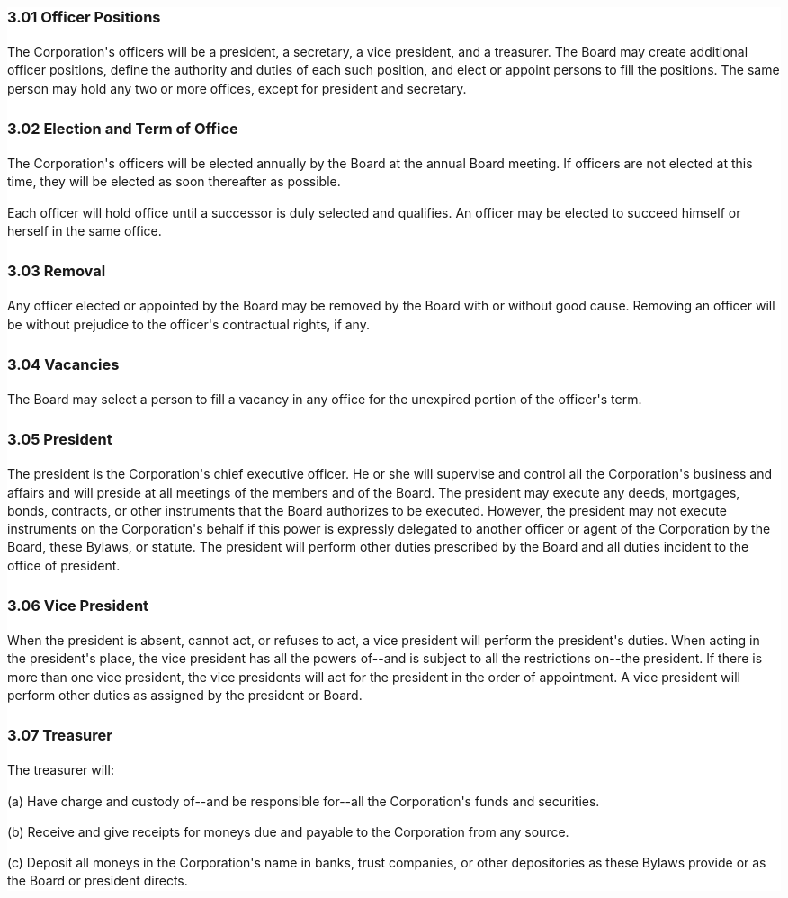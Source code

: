 ### 3.01 Officer Positions
 
The Corporation's officers will be a president, a secretary, a vice president, and a treasurer. The Board may create additional officer positions, define the authority and duties of each such position, and elect or appoint persons to fill the positions. The same person may hold any two or more offices, except for president and secretary.
 
### 3.02 Election and Term of Office

The Corporation's officers will be elected annually by the Board at the annual Board meeting. If officers are not elected at this time, they will be elected as soon thereafter as possible.
 
Each officer will hold office until a successor is duly selected and qualifies. An officer may be elected to succeed himself or herself in the same office.
 
### 3.03 Removal
 
Any officer elected or appointed by the Board may be removed by the Board with or without good cause. Removing an officer will be without prejudice to the officer's contractual rights, if any.
 
### 3.04 Vacancies
 
The Board may select a person to fill a vacancy in any office for the unexpired portion of the officer's term.
 
### 3.05 President
 
The president is the Corporation's chief executive officer. He or she will supervise and control all the Corporation's business and affairs and will preside at all meetings of the members and of the Board. The president may execute any deeds, mortgages, bonds, contracts, or other instruments that the Board authorizes to be executed. However, the president may not execute instruments on the Corporation's behalf if this power is expressly delegated to another officer or agent of the Corporation by the Board, these Bylaws, or statute. The president will perform other duties prescribed by the Board and all duties incident to the office of president.
 
### 3.06 Vice President
 
When the president is absent, cannot act, or refuses to act, a vice president will perform the president's duties. When acting in the president's place, the vice president has all the powers of--and is subject to all the restrictions on--the president. If there is more than one vice president, the vice presidents will act for the president in the order of appointment. A vice president will perform other duties as assigned by the president or Board.
 
### 3.07 Treasurer
 
The treasurer will:
 
(a) Have charge and custody of--and be responsible for--all the Corporation's funds and securities.
 
(b) Receive and give receipts for moneys due and payable to the Corporation from any source.
 
(c) Deposit all moneys in the Corporation's name in banks, trust companies, or other depositories as these Bylaws provide or as the Board or president directs.
 